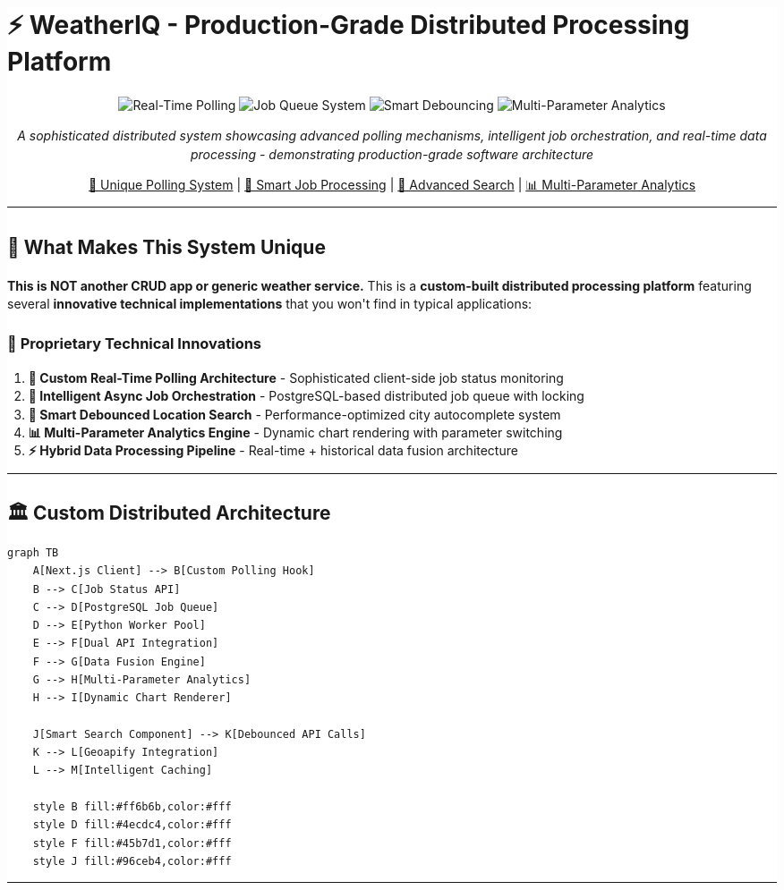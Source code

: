 # ⚡ WeatherIQ - Production-Grade Distributed Processing Platform

<div align="center">

![Real-Time Polling](https://img.shields.io/badge/Innovation-Real%20Time%20Polling-orange?style=for-the-badge&logo=react)
![Job Queue System](https://img.shields.io/badge/Pattern-Async%20Job%20Processing-green?style=for-the-badge&logo=postgresql)
![Smart Debouncing](https://img.shields.io/badge/Feature-Intelligent%20Search-blue?style=for-the-badge&logo=geoapify)
![Multi-Parameter Analytics](https://img.shields.io/badge/Analytics-Multi%20Dimensional-purple?style=for-the-badge&logo=recharts)

*A sophisticated distributed system showcasing advanced polling mechanisms, intelligent job orchestration, and real-time data processing - demonstrating production-grade software architecture*

[🔄 Unique Polling System](#custom-polling-architecture) | [🧠 Smart Job Processing](#intelligent-job-orchestration) | [🎯 Advanced Search](#debounced-location-intelligence) | [📊 Multi-Parameter Analytics](#dynamic-visualization-engine)

</div>

---

## 🎯 What Makes This System Unique

**This is NOT another CRUD app or generic weather service.** This is a **custom-built distributed processing platform** featuring several **innovative technical implementations** that you won't find in typical applications:

### 🚀 **Proprietary Technical Innovations**

1. **🔄 Custom Real-Time Polling Architecture** - Sophisticated client-side job status monitoring
2. **🧠 Intelligent Async Job Orchestration** - PostgreSQL-based distributed job queue with locking
3. **🎯 Smart Debounced Location Search** - Performance-optimized city autocomplete system  
4. **📊 Multi-Parameter Analytics Engine** - Dynamic chart rendering with parameter switching
5. **⚡ Hybrid Data Processing Pipeline** - Real-time + historical data fusion architecture

---

## 🏛️ Custom Distributed Architecture

```mermaid
graph TB
    A[Next.js Client] --> B[Custom Polling Hook]
    B --> C[Job Status API]
    C --> D[PostgreSQL Job Queue]
    D --> E[Python Worker Pool]
    E --> F[Dual API Integration]
    F --> G[Data Fusion Engine]
    G --> H[Multi-Parameter Analytics]
    H --> I[Dynamic Chart Renderer]
    
    J[Smart Search Component] --> K[Debounced API Calls]
    K --> L[Geoapify Integration]
    L --> M[Intelligent Caching]
    
    style B fill:#ff6b6b,color:#fff
    style D fill:#4ecdc4,color:#fff
    style F fill:#45b7d1,color:#fff
    style J fill:#96ceb4,color:#fff
```

---